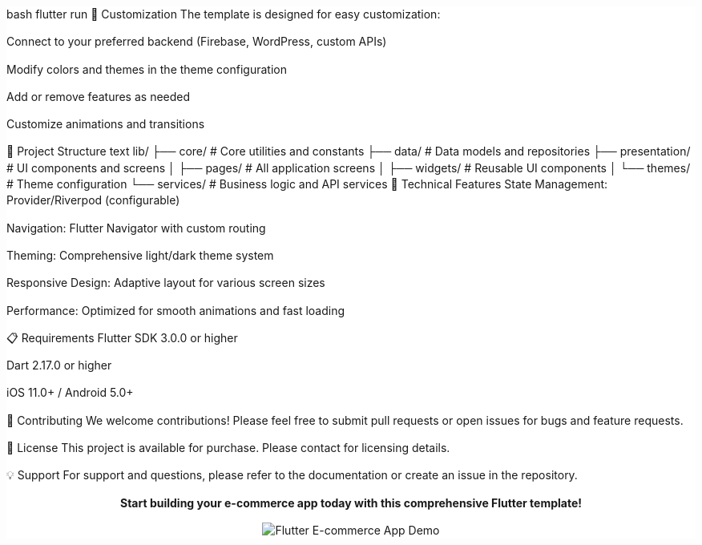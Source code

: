 bash
flutter run
🎨 Customization
The template is designed for easy customization:

Connect to your preferred backend (Firebase, WordPress, custom APIs)

Modify colors and themes in the theme configuration

Add or remove features as needed

Customize animations and transitions

📁 Project Structure
text
lib/
├── core/          # Core utilities and constants
├── data/          # Data models and repositories
├── presentation/  # UI components and screens
│   ├── pages/     # All application screens
│   ├── widgets/   # Reusable UI components
│   └── themes/    # Theme configuration
└── services/      # Business logic and API services
🔧 Technical Features
State Management: Provider/Riverpod (configurable)

Navigation: Flutter Navigator with custom routing

Theming: Comprehensive light/dark theme system

Responsive Design: Adaptive layout for various screen sizes

Performance: Optimized for smooth animations and fast loading

📋 Requirements
Flutter SDK 3.0.0 or higher

Dart 2.17.0 or higher

iOS 11.0+ / Android 5.0+

🤝 Contributing
We welcome contributions! Please feel free to submit pull requests or open issues for bugs and feature requests.

📄 License
This project is available for purchase. Please contact for licensing details.

💡 Support
For support and questions, please refer to the documentation or create an issue in the repository.

<p align="center"> <strong>Start building your e-commerce app today with this comprehensive Flutter template!</strong> </p>
<p align="center"> <img src="readme image/FlutterShop_Intro.gif" alt="Flutter E-commerce App Demo" style="width: 643px; height: auto;"> </p>
